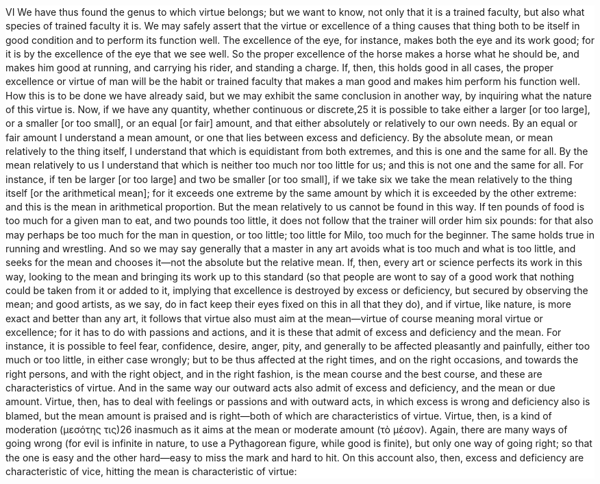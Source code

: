 
VI
We have thus found the genus to which virtue belongs; but we want to know, not only that it is a trained faculty, but also what species of trained faculty it is.
We may safely assert that the virtue or excellence of a thing causes that thing both to be itself in good condition and to perform its function well. The excellence of the eye, for instance, makes both the eye and its work good; for it is by the excellence of the eye that we see well. So the proper excellence of the horse makes a horse what he should be, and makes him good at running, and carrying his rider, and standing a charge.
If, then, this holds good in all cases, the proper excellence or virtue of man will be the habit or trained faculty that makes a man good and makes him perform his function well.
How this is to be done we have already said, but we may exhibit the same conclusion in another way, by inquiring what the nature of this virtue is.
Now, if we have any quantity, whether continuous or discrete,25 it is possible to take either a larger [or too large], or a smaller [or too small], or an equal [or fair] amount, and that either absolutely or relatively to our own needs.
By an equal or fair amount I understand a mean amount, or one that lies between excess and deficiency.
By the absolute mean, or mean relatively to the thing itself, I understand that which is equidistant from both extremes, and this is one and the same for all.
By the mean relatively to us I understand that which is neither too much nor too little for us; and this is not one and the same for all.
For instance, if ten be larger [or too large] and two be smaller [or too small], if we take six we take the mean relatively to the thing itself [or the arithmetical mean]; for it exceeds one extreme by the same amount by which it is exceeded by the other extreme: and this is the mean in arithmetical proportion.
But the mean relatively to us cannot be found in this way. If ten pounds of food is too much for a given man to eat, and two pounds too little, it does not follow that the trainer will order him six pounds: for that also may perhaps be too much for the man in question, or too little; too little for Milo, too much for the beginner. The same holds true in running and wrestling.
And so we may say generally that a master in any art avoids what is too much and what is too little, and seeks for the mean and chooses it⁠—not the absolute but the relative mean.
If, then, every art or science perfects its work in this way, looking to the mean and bringing its work up to this standard (so that people are wont to say of a good work that nothing could be taken from it or added to it, implying that excellence is destroyed by excess or deficiency, but secured by observing the mean; and good artists, as we say, do in fact keep their eyes fixed on this in all that they do), and if virtue, like nature, is more exact and better than any art, it follows that virtue also must aim at the mean⁠—virtue of course meaning moral virtue or excellence; for it has to do with passions and actions, and it is these that admit of excess and deficiency and the mean. For instance, it is possible to feel fear, confidence, desire, anger, pity, and generally to be affected pleasantly and painfully, either too much or too little, in either case wrongly; but to be thus affected at the right times, and on the right occasions, and towards the right persons, and with the right object, and in the right fashion, is the mean course and the best course, and these are characteristics of virtue. And in the same way our outward acts also admit of excess and deficiency, and the mean or due amount.
Virtue, then, has to deal with feelings or passions and with outward acts, in which excess is wrong and deficiency also is blamed, but the mean amount is praised and is right⁠—both of which are characteristics of virtue.
Virtue, then, is a kind of moderation (μεσότης τις)26 inasmuch as it aims at the mean or moderate amount (τὸ μέσον).
Again, there are many ways of going wrong (for evil is infinite in nature, to use a Pythagorean figure, while good is finite), but only one way of going right; so that the one is easy and the other hard⁠—easy to miss the mark and hard to hit. On this account also, then, excess and deficiency are characteristic of vice, hitting the mean is characteristic of virtue:
